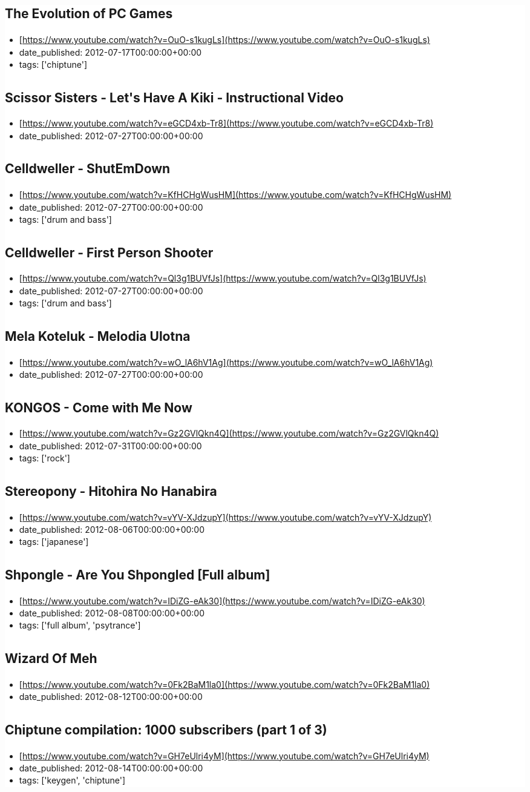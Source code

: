  ## The Evolution of PC Games
 - [https://www.youtube.com/watch?v=OuO-s1kugLs](https://www.youtube.com/watch?v=OuO-s1kugLs)
 - date_published: 2012-07-17T00:00:00+00:00
 - tags: ['chiptune']

 ## Scissor Sisters - Let's Have A Kiki - Instructional Video
 - [https://www.youtube.com/watch?v=eGCD4xb-Tr8](https://www.youtube.com/watch?v=eGCD4xb-Tr8)
 - date_published: 2012-07-27T00:00:00+00:00

 ## Celldweller - ShutEmDown
 - [https://www.youtube.com/watch?v=KfHCHgWusHM](https://www.youtube.com/watch?v=KfHCHgWusHM)
 - date_published: 2012-07-27T00:00:00+00:00
 - tags: ['drum and bass']

 ## Celldweller - First Person Shooter
 - [https://www.youtube.com/watch?v=Ql3g1BUVfJs](https://www.youtube.com/watch?v=Ql3g1BUVfJs)
 - date_published: 2012-07-27T00:00:00+00:00
 - tags: ['drum and bass']

 ## Mela Koteluk - Melodia Ulotna
 - [https://www.youtube.com/watch?v=wO_lA6hV1Ag](https://www.youtube.com/watch?v=wO_lA6hV1Ag)
 - date_published: 2012-07-27T00:00:00+00:00

 ## KONGOS - Come with Me Now
 - [https://www.youtube.com/watch?v=Gz2GVlQkn4Q](https://www.youtube.com/watch?v=Gz2GVlQkn4Q)
 - date_published: 2012-07-31T00:00:00+00:00
 - tags: ['rock']

 ## Stereopony - Hitohira No Hanabira
 - [https://www.youtube.com/watch?v=vYV-XJdzupY](https://www.youtube.com/watch?v=vYV-XJdzupY)
 - date_published: 2012-08-06T00:00:00+00:00
 - tags: ['japanese']

 ## Shpongle - Are You Shpongled [Full album]
 - [https://www.youtube.com/watch?v=IDiZG-eAk30](https://www.youtube.com/watch?v=IDiZG-eAk30)
 - date_published: 2012-08-08T00:00:00+00:00
 - tags: ['full album', 'psytrance']

 ## Wizard Of Meh
 - [https://www.youtube.com/watch?v=0Fk2BaM1la0](https://www.youtube.com/watch?v=0Fk2BaM1la0)
 - date_published: 2012-08-12T00:00:00+00:00

 ## Chiptune compilation: 1000 subscribers (part 1 of 3)
 - [https://www.youtube.com/watch?v=GH7eUlri4yM](https://www.youtube.com/watch?v=GH7eUlri4yM)
 - date_published: 2012-08-14T00:00:00+00:00
 - tags: ['keygen', 'chiptune']
